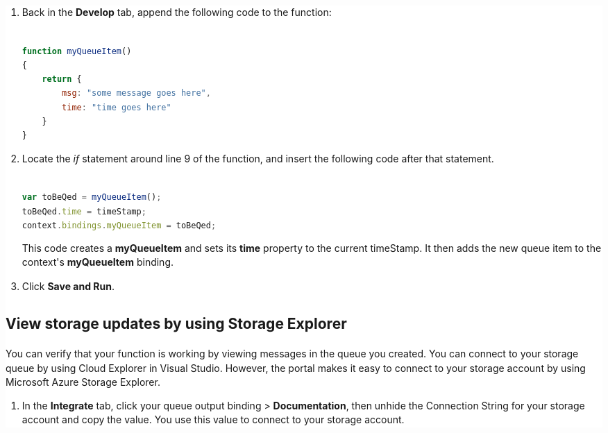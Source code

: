 1. Back in the **Develop** tab, append the following code to the function:
   
    ```javascript
   
    function myQueueItem() 
    {
        return {
            msg: "some message goes here",
            time: "time goes here"
        }
    }
   
    ```
2. Locate the *if* statement around line 9 of the function, and insert the following code after that statement.
   
    ```javascript
   
    var toBeQed = myQueueItem();
    toBeQed.time = timeStamp;
    context.bindings.myQueueItem = toBeQed;
   
    ```  
   
    This code creates a **myQueueItem** and sets its **time** property to the current timeStamp. It then adds the new queue item to the context's **myQueueItem** binding.

3. Click **Save and Run**.

## View storage updates by using Storage Explorer
You can verify that your function is working by viewing messages in the queue you created.  You can connect to your storage queue by using Cloud Explorer in Visual Studio. However, the portal makes it easy to connect to your storage account by using Microsoft Azure Storage Explorer.

1. In the **Integrate** tab, click your queue output binding > **Documentation**, then unhide the Connection String for your storage account and copy the value. You use this value to connect to your storage account.
